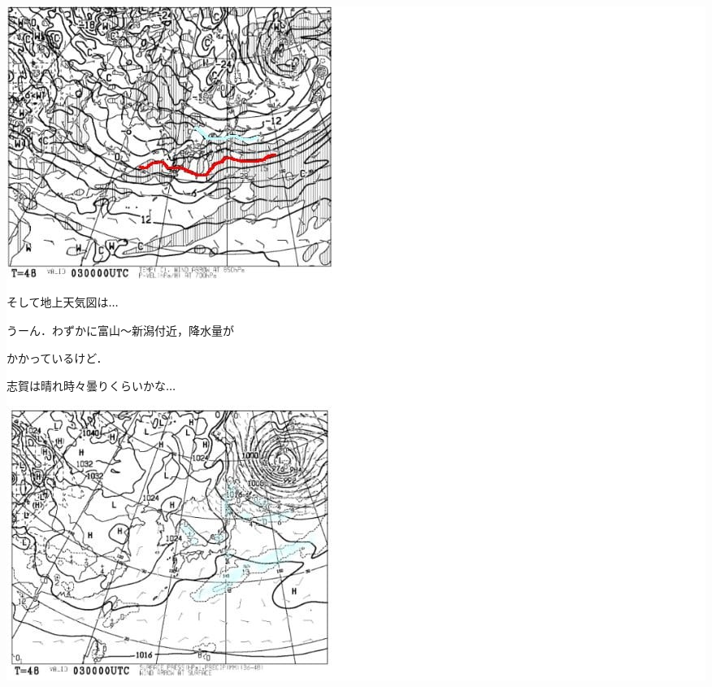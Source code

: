 ![d94483061fdb682cb2db870780586a0f.jpg](images/d94483061fdb682cb2db870780586a0f.jpg)




そして地上天気図は…


うーん．わずかに富山～新潟付近，降水量が


かかっているけど．


志賀は晴れ時々曇りくらいかな…




![89acec27471cbcbbb0f1e7dcc019dfce.jpg](images/89acec27471cbcbbb0f1e7dcc019dfce.jpg)




